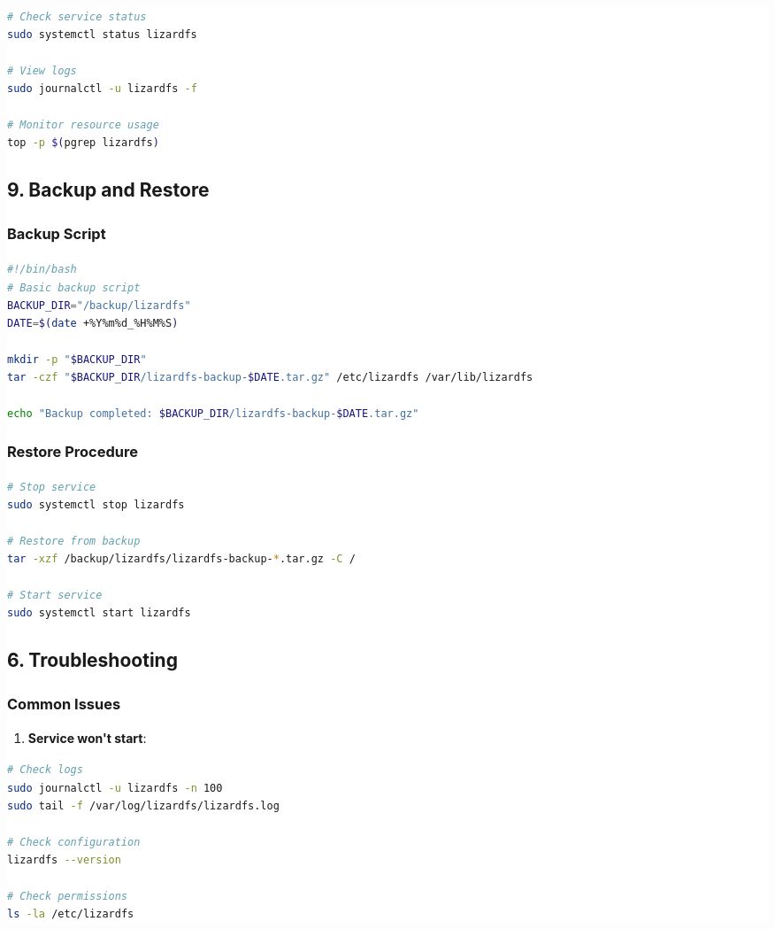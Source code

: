 ```bash
# Check service status
sudo systemctl status lizardfs

# View logs
sudo journalctl -u lizardfs -f

# Monitor resource usage
top -p $(pgrep lizardfs)
```

## 9. Backup and Restore

### Backup Script

```bash
#!/bin/bash
# Basic backup script
BACKUP_DIR="/backup/lizardfs"
DATE=$(date +%Y%m%d_%H%M%S)

mkdir -p "$BACKUP_DIR"
tar -czf "$BACKUP_DIR/lizardfs-backup-$DATE.tar.gz" /etc/lizardfs /var/lib/lizardfs

echo "Backup completed: $BACKUP_DIR/lizardfs-backup-$DATE.tar.gz"
```

### Restore Procedure

```bash
# Stop service
sudo systemctl stop lizardfs

# Restore from backup
tar -xzf /backup/lizardfs/lizardfs-backup-*.tar.gz -C /

# Start service
sudo systemctl start lizardfs
```

## 6. Troubleshooting

### Common Issues

1. **Service won't start**:
```bash
# Check logs
sudo journalctl -u lizardfs -n 100
sudo tail -f /var/log/lizardfs/lizardfs.log

# Check configuration
lizardfs --version

# Check permissions
ls -la /etc/lizardfs
```
